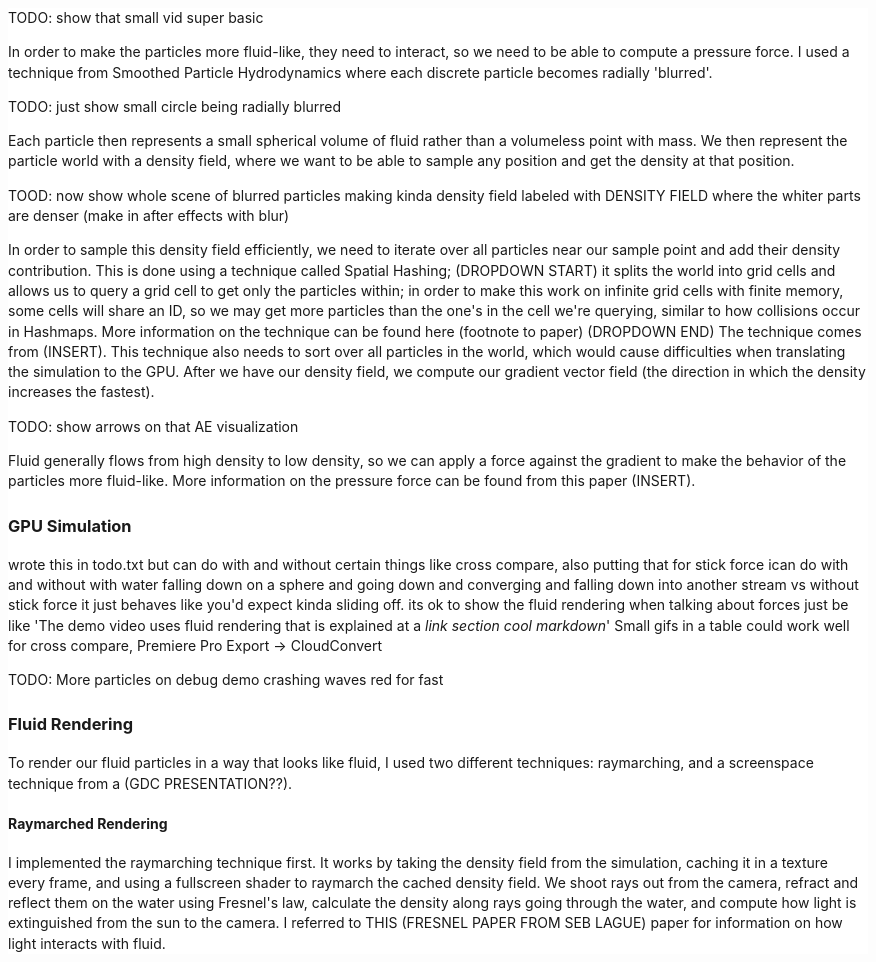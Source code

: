 TODO: show that small vid super basic

In order to make the particles more fluid-like, they need to interact, so we need to be able to compute a pressure force.  I used a technique from Smoothed Particle Hydrodynamics where each discrete particle becomes radially 'blurred'.  

TODO: just show small circle being radially blurred

Each particle then represents a small spherical volume of fluid rather than a volumeless point with mass.  We then represent the particle world with a density field, where we want to be able to sample any position and get the density at that position.  

TOOD: now show whole scene of blurred particles making kinda density field labeled with DENSITY FIELD where the whiter parts are denser (make in after effects with blur)

In order to sample this density field efficiently, we need to iterate over all particles near our sample point and add their density contribution.  This is done using a technique called Spatial Hashing; (DROPDOWN START) it splits the world into grid cells and allows us to query a grid cell to get only the particles within; in order to make this work on infinite grid cells with finite memory, some cells will share an ID, so we may get more particles than the one's in the cell we're querying, similar to how collisions occur in Hashmaps.  More information on the technique can be found here (footnote to paper)  (DROPDOWN END) The technique comes from (INSERT).  This technique also needs to sort over all particles in the world, which would cause difficulties when translating the simulation to the GPU.  After we have our density field, we compute our gradient vector field (the direction in which the density increases the fastest).  

TODO: show arrows on that AE visualization

Fluid generally flows from high density to low density, so we can apply a force against the gradient to make the behavior of the particles more fluid-like.  More information on the pressure force can be found from this paper (INSERT).

### GPU Simulation

wrote this in todo.txt but can do with and without certain things like cross compare, also putting that for stick force ican do with and without with water falling down on a sphere and going down and converging and falling down into another stream vs without stick force it just behaves like you'd expect kinda sliding off.  its ok to show the fluid rendering when talking about forces just be like 'The demo video uses fluid rendering that is explained at a *link section cool markdown*'
Small gifs in a table could work well for cross compare, Premiere Pro Export -> CloudConvert

TODO: More particles on debug demo crashing waves red for fast

### Fluid Rendering

To render our fluid particles in a way that looks like fluid, I used two different techniques: raymarching, and a screenspace technique from a (GDC PRESENTATION??).

#### Raymarched Rendering
I implemented the raymarching technique first.  It works by taking the density field from the simulation, caching it in a texture every frame, and using a fullscreen shader to raymarch the cached density field.  We shoot rays out from the camera, refract and reflect them on the water using Fresnel's law, calculate the density along rays going through the water, and compute how light is extinguished from the sun to the camera.  I referred to THIS (FRESNEL PAPER FROM SEB LAGUE) paper for information on how light interacts with fluid.

